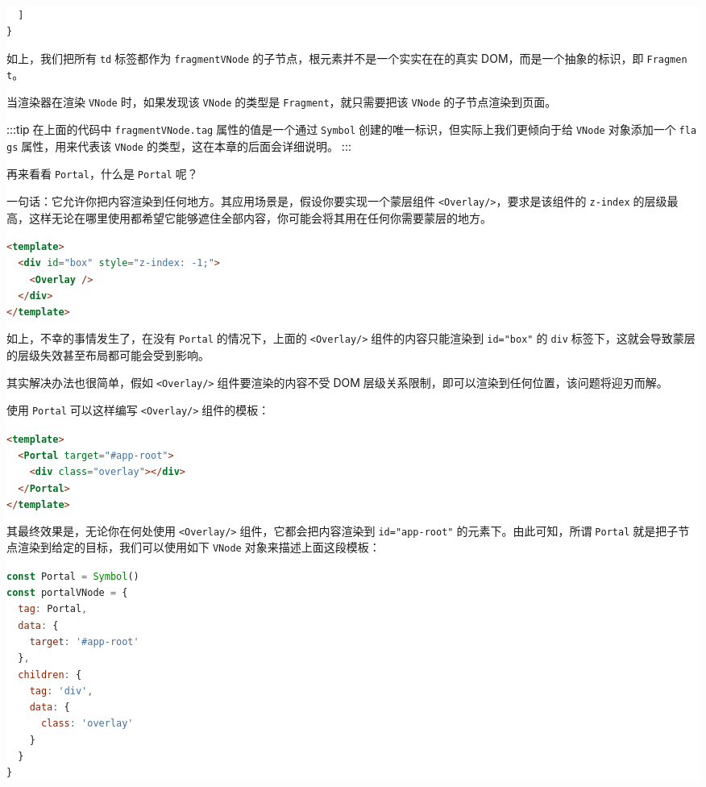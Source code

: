 ```js {1,3-4}
  ]
}
```

如上，我们把所有 `td` 标签都作为 `fragmentVNode` 的子节点，根元素并不是一个实实在在的真实 DOM，而是一个抽象的标识，即 `Fragment`。

当渲染器在渲染 `VNode` 时，如果发现该 `VNode` 的类型是 `Fragment`，就只需要把该 `VNode` 的子节点渲染到页面。

:::tip
在上面的代码中 `fragmentVNode.tag` 属性的值是一个通过 `Symbol` 创建的唯一标识，但实际上我们更倾向于给 `VNode` 对象添加一个 `flags` 属性，用来代表该 `VNode` 的类型，这在本章的后面会详细说明。
:::

再来看看 `Portal`，什么是 `Portal` 呢？

一句话：它允许你把内容渲染到任何地方。其应用场景是，假设你要实现一个蒙层组件 `<Overlay/>`，要求是该组件的 `z-index` 的层级最高，这样无论在哪里使用都希望它能够遮住全部内容，你可能会将其用在任何你需要蒙层的地方。

```html
<template>
  <div id="box" style="z-index: -1;">
    <Overlay />
  </div>
</template>
```

如上，不幸的事情发生了，在没有 `Portal` 的情况下，上面的 `<Overlay/>` 组件的内容只能渲染到 `id="box"` 的 `div` 标签下，这就会导致蒙层的层级失效甚至布局都可能会受到影响。

其实解决办法也很简单，假如 `<Overlay/>` 组件要渲染的内容不受 DOM 层级关系限制，即可以渲染到任何位置，该问题将迎刃而解。

使用 `Portal` 可以这样编写 `<Overlay/>` 组件的模板：

```html {2,4}
<template>
  <Portal target="#app-root">
    <div class="overlay"></div>
  </Portal>
</template>
```

其最终效果是，无论你在何处使用 `<Overlay/>` 组件，它都会把内容渲染到 `id="app-root"` 的元素下。由此可知，所谓 `Portal` 就是把子节点渲染到给定的目标，我们可以使用如下 `VNode` 对象来描述上面这段模板：

```js {1,3}
const Portal = Symbol()
const portalVNode = {
  tag: Portal,
  data: {
    target: '#app-root'
  },
  children: {
    tag: 'div',
    data: {
      class: 'overlay'
    }
  }
}
```
